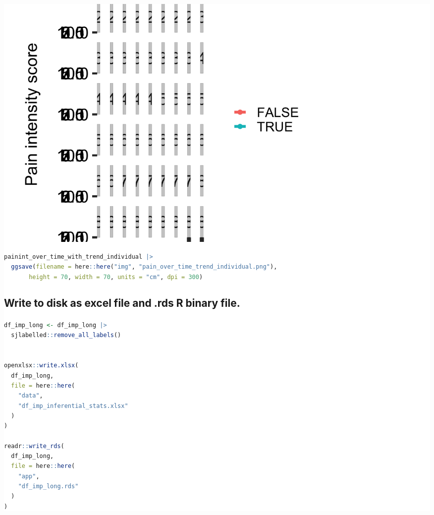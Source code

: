 <img src="03_exploratory_statostics_files/figure-html/unnamed-chunk-13-1.png" width="672" />

```r
painint_over_time_with_trend_individual |>
  ggsave(filename = here::here("img", "pain_over_time_trend_individual.png"),
       height = 70, width = 70, units = "cm", dpi = 300) 
```

## Write to disk as excel file and .rds R binary file.

```r
df_imp_long <- df_imp_long |>
  sjlabelled::remove_all_labels()


openxlsx::write.xlsx(
  df_imp_long, 
  file = here::here(
    "data",
    "df_imp_inferential_stats.xlsx"
  )
)

readr::write_rds(
  df_imp_long, 
  file = here::here(
    "app",
    "df_imp_long.rds"
  )
)
```
